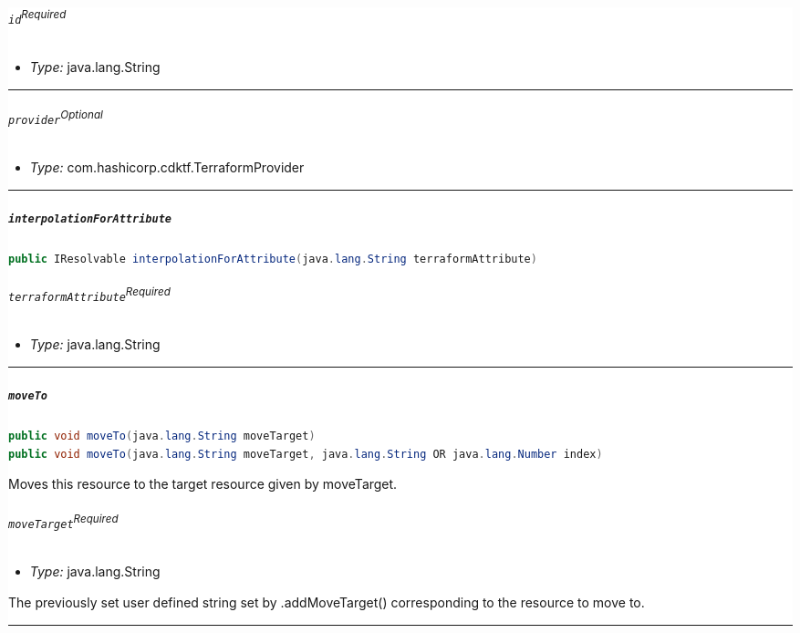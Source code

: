 ###### `id`<sup>Required</sup> <a name="id" id="@cdktf/provider-azurerm.voiceServicesCommunicationsGateway.VoiceServicesCommunicationsGateway.importFrom.parameter.id"></a>

- *Type:* java.lang.String

---

###### `provider`<sup>Optional</sup> <a name="provider" id="@cdktf/provider-azurerm.voiceServicesCommunicationsGateway.VoiceServicesCommunicationsGateway.importFrom.parameter.provider"></a>

- *Type:* com.hashicorp.cdktf.TerraformProvider

---

##### `interpolationForAttribute` <a name="interpolationForAttribute" id="@cdktf/provider-azurerm.voiceServicesCommunicationsGateway.VoiceServicesCommunicationsGateway.interpolationForAttribute"></a>

```java
public IResolvable interpolationForAttribute(java.lang.String terraformAttribute)
```

###### `terraformAttribute`<sup>Required</sup> <a name="terraformAttribute" id="@cdktf/provider-azurerm.voiceServicesCommunicationsGateway.VoiceServicesCommunicationsGateway.interpolationForAttribute.parameter.terraformAttribute"></a>

- *Type:* java.lang.String

---

##### `moveTo` <a name="moveTo" id="@cdktf/provider-azurerm.voiceServicesCommunicationsGateway.VoiceServicesCommunicationsGateway.moveTo"></a>

```java
public void moveTo(java.lang.String moveTarget)
public void moveTo(java.lang.String moveTarget, java.lang.String OR java.lang.Number index)
```

Moves this resource to the target resource given by moveTarget.

###### `moveTarget`<sup>Required</sup> <a name="moveTarget" id="@cdktf/provider-azurerm.voiceServicesCommunicationsGateway.VoiceServicesCommunicationsGateway.moveTo.parameter.moveTarget"></a>

- *Type:* java.lang.String

The previously set user defined string set by .addMoveTarget() corresponding to the resource to move to.

---
